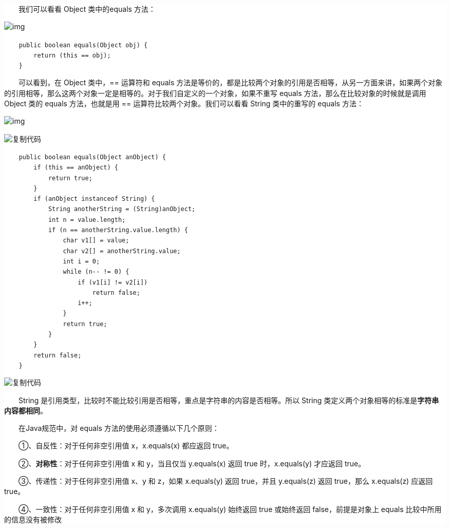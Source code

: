 　　我们可以看看 Object 类中的equals 方法：

![img](https://images.cnblogs.com/OutliningIndicators/ExpandedBlockStart.gif)

```
    public boolean equals(Object obj) {
        return (this == obj);
    }
```

　　可以看到，在 Object 类中，== 运算符和 equals 方法是等价的，都是比较两个对象的引用是否相等，从另一方面来讲，如果两个对象的引用相等，那么这两个对象一定是相等的。对于我们自定义的一个对象，如果不重写 equals 方法，那么在比较对象的时候就是调用 Object 类的 equals 方法，也就是用 == 运算符比较两个对象。我们可以看看 String 类中的重写的 equals 方法：

![img](https://images.cnblogs.com/OutliningIndicators/ExpandedBlockStart.gif)

![复制代码](https://common.cnblogs.com/images/copycode.gif)

```
    public boolean equals(Object anObject) {
        if (this == anObject) {
            return true;
        }
        if (anObject instanceof String) {
            String anotherString = (String)anObject;
            int n = value.length;
            if (n == anotherString.value.length) {
                char v1[] = value;
                char v2[] = anotherString.value;
                int i = 0;
                while (n-- != 0) {
                    if (v1[i] != v2[i])
                        return false;
                    i++;
                }
                return true;
            }
        }
        return false;
    }
```

![复制代码](https://common.cnblogs.com/images/copycode.gif)

　　String 是引用类型，比较时不能比较引用是否相等，重点是字符串的内容是否相等。所以 String 类定义两个对象相等的标准是**字符串内容都相同**。

　　在Java规范中，对 equals 方法的使用必须遵循以下几个原则：

　　①、自反性：对于任何非空引用值 x，x.equals(x) 都应返回 true。

　　②、**对称性**：对于任何非空引用值 x 和 y，当且仅当 y.equals(x) 返回 true 时，x.equals(y) 才应返回 true。 

　　③、传递性：对于任何非空引用值 x、y 和 z，如果 x.equals(y) 返回 true，并且 y.equals(z) 返回 true，那么 x.equals(z) 应返回 true。

　　④、一致性：对于任何非空引用值 x 和 y，多次调用 x.equals(y) 始终返回 true 或始终返回 false，前提是对象上 equals 比较中所用的信息没有被修改
